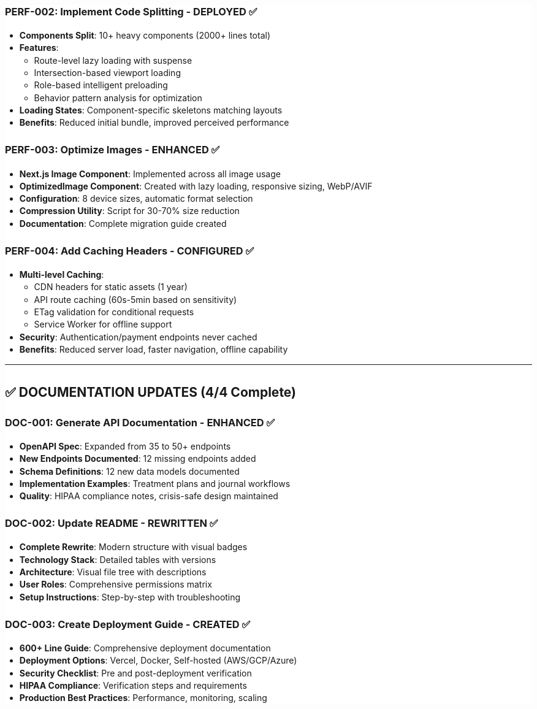 ### PERF-002: Implement Code Splitting - DEPLOYED ✅
- **Components Split**: 10+ heavy components (2000+ lines total)
- **Features**:
  - Route-level lazy loading with suspense
  - Intersection-based viewport loading
  - Role-based intelligent preloading
  - Behavior pattern analysis for optimization
- **Loading States**: Component-specific skeletons matching layouts
- **Benefits**: Reduced initial bundle, improved perceived performance

### PERF-003: Optimize Images - ENHANCED ✅
- **Next.js Image Component**: Implemented across all image usage
- **OptimizedImage Component**: Created with lazy loading, responsive sizing, WebP/AVIF
- **Configuration**: 8 device sizes, automatic format selection
- **Compression Utility**: Script for 30-70% size reduction
- **Documentation**: Complete migration guide created

### PERF-004: Add Caching Headers - CONFIGURED ✅
- **Multi-level Caching**:
  - CDN headers for static assets (1 year)
  - API route caching (60s-5min based on sensitivity)
  - ETag validation for conditional requests
  - Service Worker for offline support
- **Security**: Authentication/payment endpoints never cached
- **Benefits**: Reduced server load, faster navigation, offline capability

---

## ✅ DOCUMENTATION UPDATES (4/4 Complete)

### DOC-001: Generate API Documentation - ENHANCED ✅
- **OpenAPI Spec**: Expanded from 35 to 50+ endpoints
- **New Endpoints Documented**: 12 missing endpoints added
- **Schema Definitions**: 12 new data models documented
- **Implementation Examples**: Treatment plans and journal workflows
- **Quality**: HIPAA compliance notes, crisis-safe design maintained

### DOC-002: Update README - REWRITTEN ✅
- **Complete Rewrite**: Modern structure with visual badges
- **Technology Stack**: Detailed tables with versions
- **Architecture**: Visual file tree with descriptions
- **User Roles**: Comprehensive permissions matrix
- **Setup Instructions**: Step-by-step with troubleshooting

### DOC-003: Create Deployment Guide - CREATED ✅
- **600+ Line Guide**: Comprehensive deployment documentation
- **Deployment Options**: Vercel, Docker, Self-hosted (AWS/GCP/Azure)
- **Security Checklist**: Pre and post-deployment verification
- **HIPAA Compliance**: Verification steps and requirements
- **Production Best Practices**: Performance, monitoring, scaling
